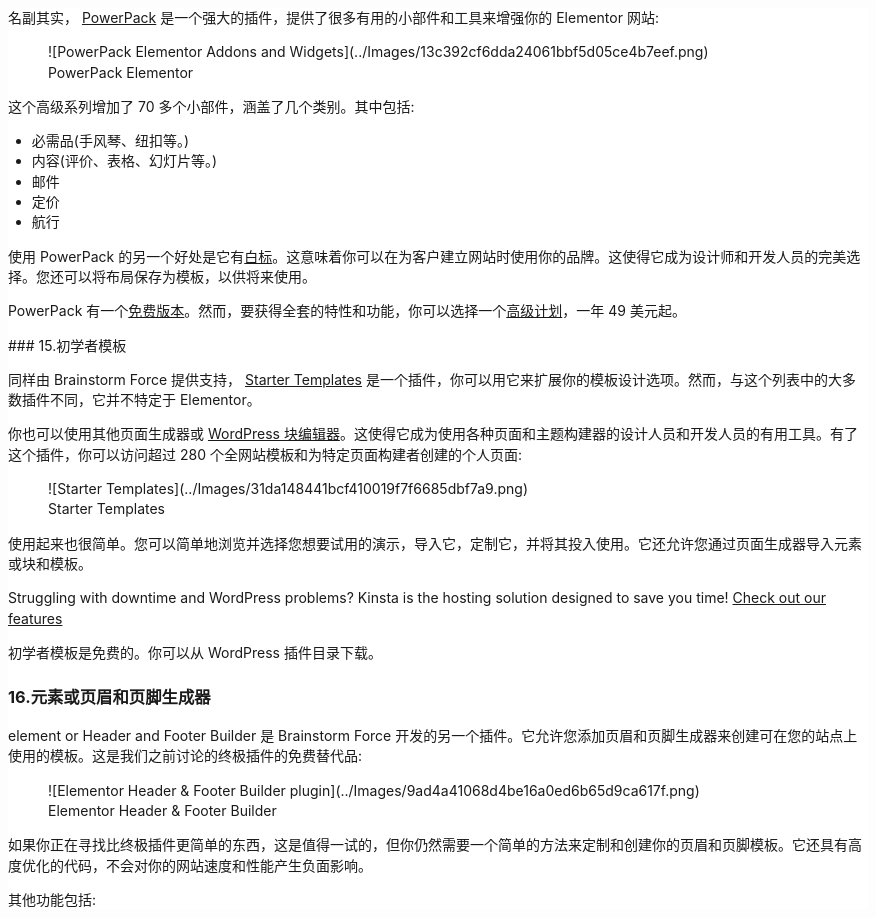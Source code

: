 名副其实， [PowerPack](https://athemes.com/go/powerpackelements) 是一个强大的插件，提供了很多有用的小部件和工具来增强你的 Elementor 网站:

<figure style="width: 1248px" class="wp-caption alignnone">![PowerPack Elementor Addons and Widgets](../Images/13c392cf6dda24061bbf5d05ce4b7eef.png)

<figcaption class="wp-caption-text">PowerPack Elementor</figcaption>

</figure>

这个高级系列增加了 70 多个小部件，涵盖了几个类别。其中包括:

*   必需品(手风琴、纽扣等。)
*   内容(评价、表格、幻灯片等。)
*   邮件
*   定价
*   航行

使用 PowerPack 的另一个好处是它有[白标](https://kinsta.com/help/white-label-kinsta-wordpress-admin/)。这意味着你可以在为客户建立网站时使用你的品牌。这使得它成为设计师和开发人员的完美选择。您还可以将布局保存为模板，以供将来使用。

PowerPack 有一个[免费版本](https://wordpress.org/plugins/powerpack-lite-for-elementor/)。然而，要获得全套的特性和功能，你可以选择一个[高级计划](https://powerpackelements.com/pricing/)，一年 49 美元起。

 <kinsta-advanced-cta language="en_US" type-int-post="118767" type-int-position="4">### 15.初学者模板

同样由 Brainstorm Force 提供支持， [Starter Templates](https://wordpress.org/plugins/astra-sites/) 是一个插件，你可以用它来扩展你的模板设计选项。然而，与这个列表中的大多数插件不同，它并不特定于 Elementor。

你也可以使用其他页面生成器或 [WordPress 块编辑器](https://kinsta.com/blog/gutenberg-wordpress-editor/)。这使得它成为使用各种页面和主题构建器的设计人员和开发人员的有用工具。有了这个插件，你可以访问超过 280 个全网站模板和为特定页面构建者创建的个人页面:

<figure style="width: 1252px" class="wp-caption alignnone">![Starter Templates](../Images/31da148441bcf410019f7f6685dbf7a9.png)

<figcaption class="wp-caption-text">Starter Templates</figcaption>

</figure>

使用起来也很简单。您可以简单地浏览并选择您想要试用的演示，导入它，定制它，并将其投入使用。它还允许您通过页面生成器导入元素或块和模板。

Struggling with downtime and WordPress problems? Kinsta is the hosting solution designed to save you time! [Check out our features](https://kinsta.com/features/)

初学者模板是免费的。你可以从 WordPress 插件目录下载。

### 16.元素或页眉和页脚生成器

element or Header and Footer Builder 是 Brainstorm Force 开发的另一个插件。它允许您添加页眉和页脚生成器来创建可在您的站点上使用的模板。这是我们之前讨论的终极插件的免费替代品:

<figure style="width: 1254px" class="wp-caption alignnone">![Elementor Header & Footer Builder plugin](../Images/9ad4a41068d4be16a0ed6b65d9ca617f.png)

<figcaption class="wp-caption-text">Elementor Header & Footer Builder</figcaption>

</figure>

如果你正在寻找比终极插件更简单的东西，这是值得一试的，但你仍然需要一个简单的方法来定制和创建你的页眉和页脚模板。它还具有高度优化的代码，不会对你的网站速度和性能产生负面影响。

其他功能包括:

